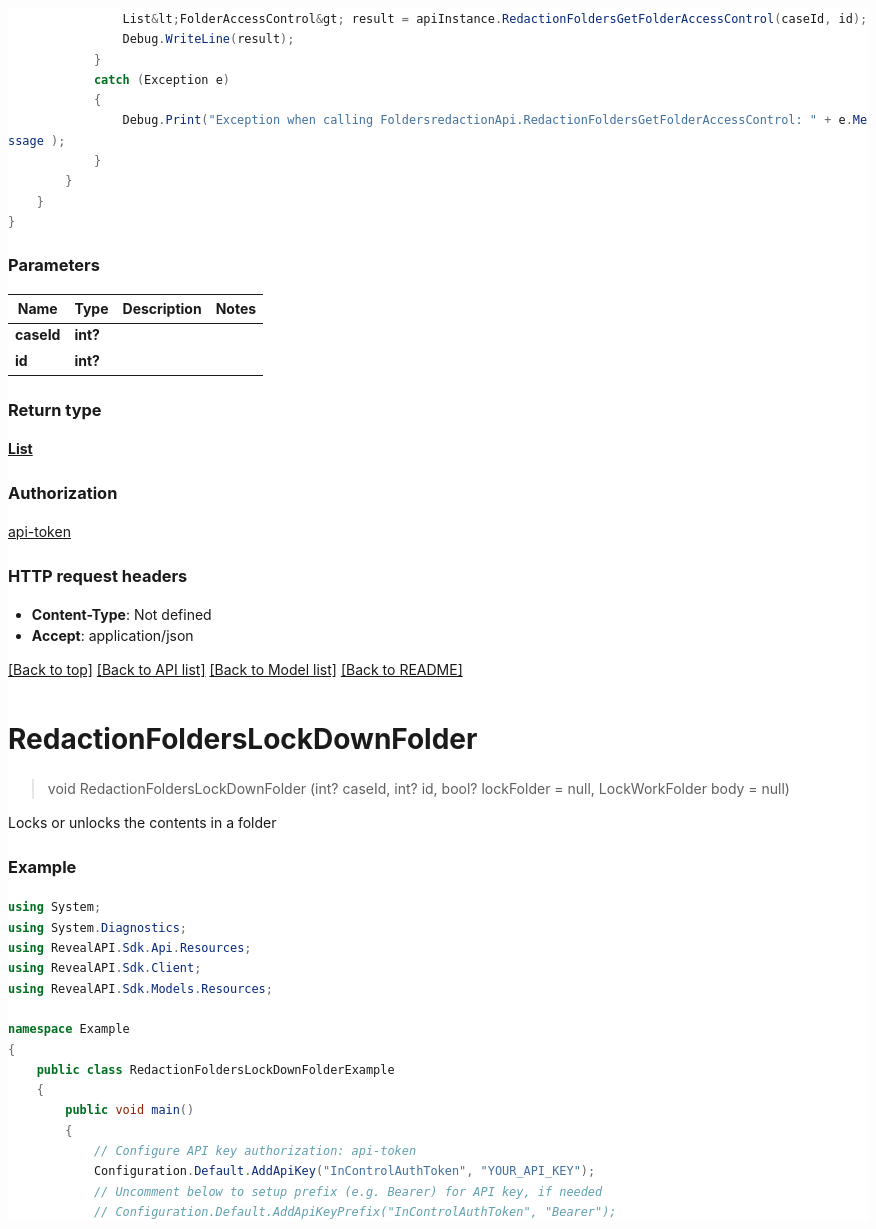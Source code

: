 ```csharp
                List&lt;FolderAccessControl&gt; result = apiInstance.RedactionFoldersGetFolderAccessControl(caseId, id);
                Debug.WriteLine(result);
            }
            catch (Exception e)
            {
                Debug.Print("Exception when calling FoldersredactionApi.RedactionFoldersGetFolderAccessControl: " + e.Message );
            }
        }
    }
}
```

### Parameters

Name | Type | Description  | Notes
------------- | ------------- | ------------- | -------------
 **caseId** | **int?**|  | 
 **id** | **int?**|  | 

### Return type

[**List<FolderAccessControl>**](FolderAccessControl.md)

### Authorization

[api-token](../README.md#api-token)

### HTTP request headers

 - **Content-Type**: Not defined
 - **Accept**: application/json

[[Back to top]](#) [[Back to API list]](../README.md#documentation-for-api-endpoints) [[Back to Model list]](../README.md#documentation-for-models) [[Back to README]](../README.md)

<a name="redactionfolderslockdownfolder"></a>
# **RedactionFoldersLockDownFolder**
> void RedactionFoldersLockDownFolder (int? caseId, int? id, bool? lockFolder = null, LockWorkFolder body = null)

Locks or unlocks the contents in a folder

### Example
```csharp
using System;
using System.Diagnostics;
using RevealAPI.Sdk.Api.Resources;
using RevealAPI.Sdk.Client;
using RevealAPI.Sdk.Models.Resources;

namespace Example
{
    public class RedactionFoldersLockDownFolderExample
    {
        public void main()
        {
            // Configure API key authorization: api-token
            Configuration.Default.AddApiKey("InControlAuthToken", "YOUR_API_KEY");
            // Uncomment below to setup prefix (e.g. Bearer) for API key, if needed
            // Configuration.Default.AddApiKeyPrefix("InControlAuthToken", "Bearer");

```